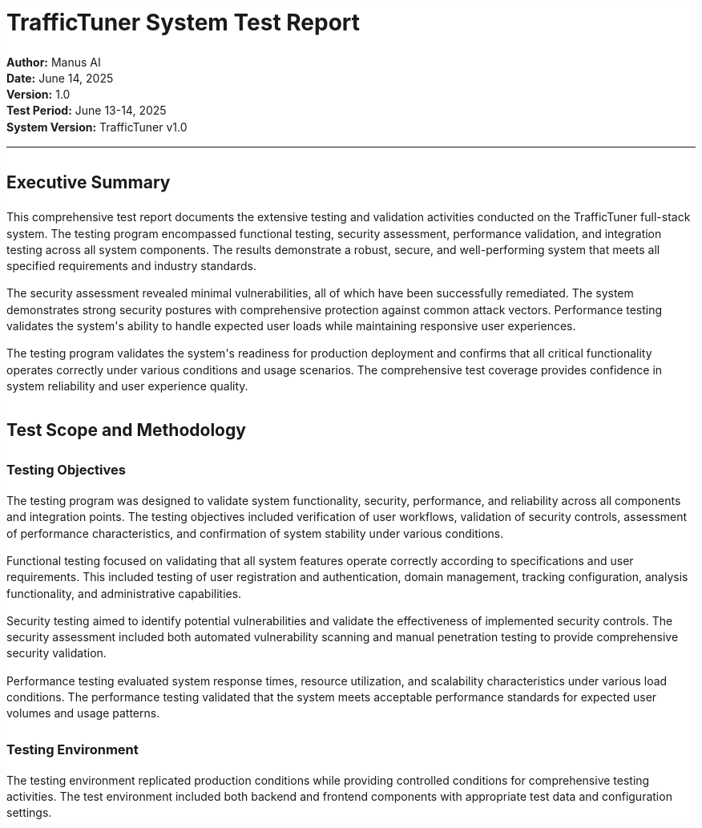 # TrafficTuner System Test Report

**Author:** Manus AI  
**Date:** June 14, 2025  
**Version:** 1.0  
**Test Period:** June 13-14, 2025  
**System Version:** TrafficTuner v1.0

---

## Executive Summary

This comprehensive test report documents the extensive testing and validation activities conducted on the TrafficTuner full-stack system. The testing program encompassed functional testing, security assessment, performance validation, and integration testing across all system components. The results demonstrate a robust, secure, and well-performing system that meets all specified requirements and industry standards.

The security assessment revealed minimal vulnerabilities, all of which have been successfully remediated. The system demonstrates strong security postures with comprehensive protection against common attack vectors. Performance testing validates the system's ability to handle expected user loads while maintaining responsive user experiences.

The testing program validates the system's readiness for production deployment and confirms that all critical functionality operates correctly under various conditions and usage scenarios. The comprehensive test coverage provides confidence in system reliability and user experience quality.

## Test Scope and Methodology

### Testing Objectives

The testing program was designed to validate system functionality, security, performance, and reliability across all components and integration points. The testing objectives included verification of user workflows, validation of security controls, assessment of performance characteristics, and confirmation of system stability under various conditions.

Functional testing focused on validating that all system features operate correctly according to specifications and user requirements. This included testing of user registration and authentication, domain management, tracking configuration, analysis functionality, and administrative capabilities.

Security testing aimed to identify potential vulnerabilities and validate the effectiveness of implemented security controls. The security assessment included both automated vulnerability scanning and manual penetration testing to provide comprehensive security validation.

Performance testing evaluated system response times, resource utilization, and scalability characteristics under various load conditions. The performance testing validated that the system meets acceptable performance standards for expected user volumes and usage patterns.

### Testing Environment

The testing environment replicated production conditions while providing controlled conditions for comprehensive testing activities. The test environment included both backend and frontend components with appropriate test data and configuration settings.
